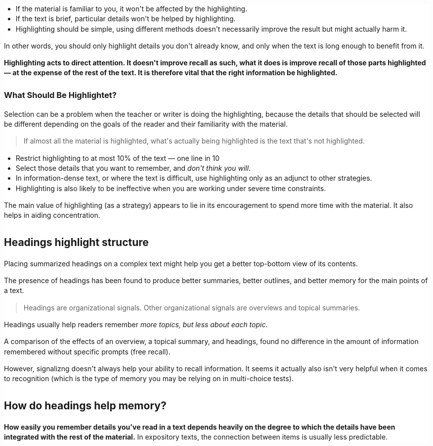 - If the material is familiar to you, it won't be affected by the highlighting.
- If the text is brief, particular details won't be helped by highlighting.
- Highlighting should be simple, using different methods doesn't necessarily improve the result but might actually harm it.

In other words, you should only highlight details you don't already know, and only when the text is long enough to benefit from it.

**Highlighting acts to direct attention. It doesn't improve recall as such, what it does is improve recall of those parts highlighted &mdash; at the expense of the rest of the text. It is therefore vital that the right information be highlighted.**

### What Should Be Highlightet?

Selection can be a problem when the teacher or writer is doing the highlighting, because the details that should be selected will be different depending on the goals of the reader and their familiarity with the material.

> If almost all the material is highlighted, what's actually being highlighted is the text that's not highlighted.

- Restrict highlighting to at most 10% of the text &mdash; one line in 10
- Select those details that you want to remember, and *don't think you will*.
- In information-dense text, or where the text is difficult, use highlighting only as an adjunct to other strategies.
- Highlighting is also likely to be ineffective when you are working under severe time constraints.

The main value of highlighting (as a strategy) appears to lie in its encouragement to spend more time with the material. It also helps in aiding concentration.

## Headings highlight structure

Placing summarized headings on a complex text might help you get a better top-bottom view of its contents.

The presence of headings has been found to produce better summaries, better outlines, and better memory for the main points of a text.

> Headings are organizational signals. Other organizational signals are overviews and topical summaries.

Headings usually help readers remember *more topics, but less about each topic*.

A comparison of the effects of an overview, a topical summary, and headings, found no difference in the amount of information remembered without specific prompts (free recall).

However, signalizng doesn't always help your ability to recall information. It seems it actually also isn't very helpful when it comes to recognition (which is the type of memory you may be relying on in multi-choice tests).

## How do headings help memory?

**How easily you remember details you've read in a text depends heavily on the degree to which the details have been integrated with the rest of the material.** In expository texts, the connection between items is usually less predictable.
